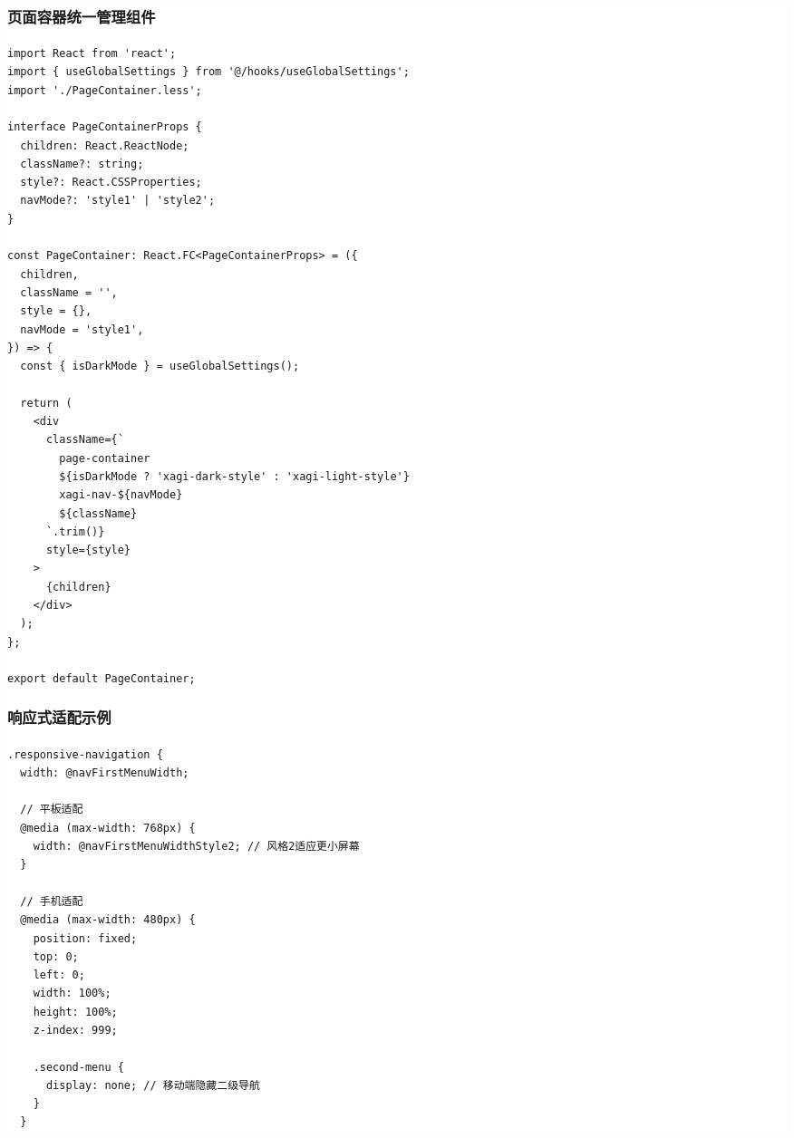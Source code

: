### 页面容器统一管理组件

```tsx
import React from 'react';
import { useGlobalSettings } from '@/hooks/useGlobalSettings';
import './PageContainer.less';

interface PageContainerProps {
  children: React.ReactNode;
  className?: string;
  style?: React.CSSProperties;
  navMode?: 'style1' | 'style2';
}

const PageContainer: React.FC<PageContainerProps> = ({
  children,
  className = '',
  style = {},
  navMode = 'style1',
}) => {
  const { isDarkMode } = useGlobalSettings();

  return (
    <div
      className={`
        page-container 
        ${isDarkMode ? 'xagi-dark-style' : 'xagi-light-style'}
        xagi-nav-${navMode}
        ${className}
      `.trim()}
      style={style}
    >
      {children}
    </div>
  );
};

export default PageContainer;
```

### 响应式适配示例

```less
.responsive-navigation {
  width: @navFirstMenuWidth;

  // 平板适配
  @media (max-width: 768px) {
    width: @navFirstMenuWidthStyle2; // 风格2适应更小屏幕
  }

  // 手机适配
  @media (max-width: 480px) {
    position: fixed;
    top: 0;
    left: 0;
    width: 100%;
    height: 100%;
    z-index: 999;

    .second-menu {
      display: none; // 移动端隐藏二级导航
    }
  }
```
